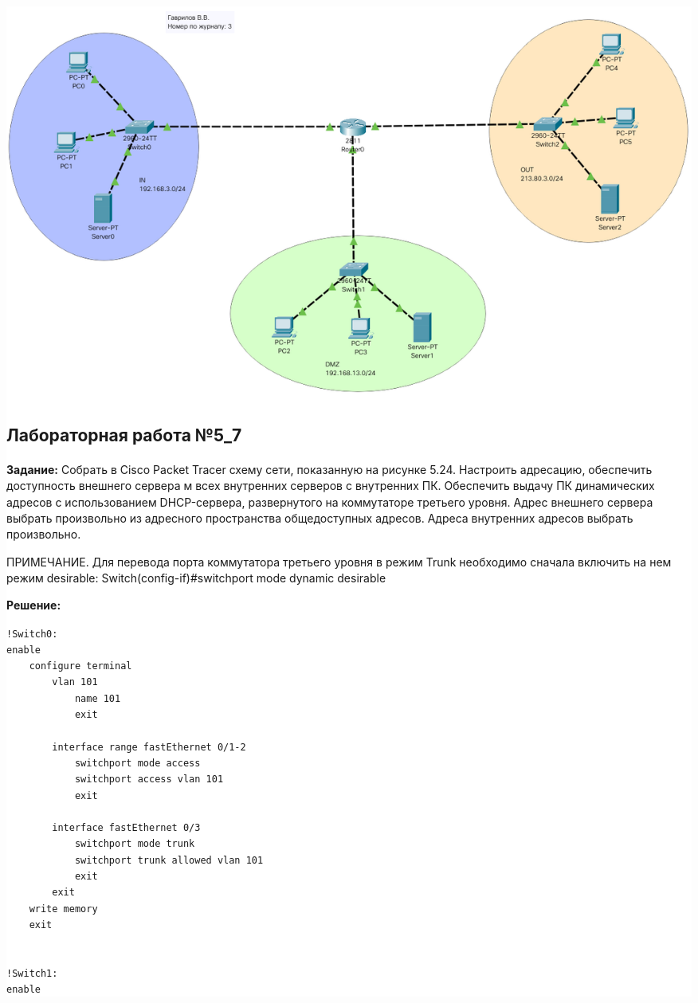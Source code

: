![Image](./4_5_3/4_5_3.png "4_5_3")

## Лабораторная работа №5_7

**Задание:**
Собрать в Cisco Packet Tracer схему сети, показанную на рисунке 5.24. Настроить адресацию, обеспечить доступность внешнего сервера м всех внутренних серверов с внутренних ПК. Обеспечить выдачу ПК динамических адресов с использованием DHCP-сервера, развернутого на коммутаторе третьего уровня. Адрес внешнего сервера выбрать произвольно из адресного пространства общедоступных адресов. Адреса внутренних адресов выбрать произвольно.

ПРИМЕЧАНИЕ. Для перевода порта коммутатора третьего уровня в режим Trunk необходимо сначала включить на нем режим desirable: Switch(config-if)#switchport mode dynamic desirable

**Решение:**

```text
!Switch0:
enable
    configure terminal
        vlan 101
            name 101
            exit
        
        interface range fastEthernet 0/1-2
            switchport mode access
            switchport access vlan 101
            exit
        
        interface fastEthernet 0/3
            switchport mode trunk
            switchport trunk allowed vlan 101
            exit
        exit
    write memory
    exit


!Switch1:
enable
```